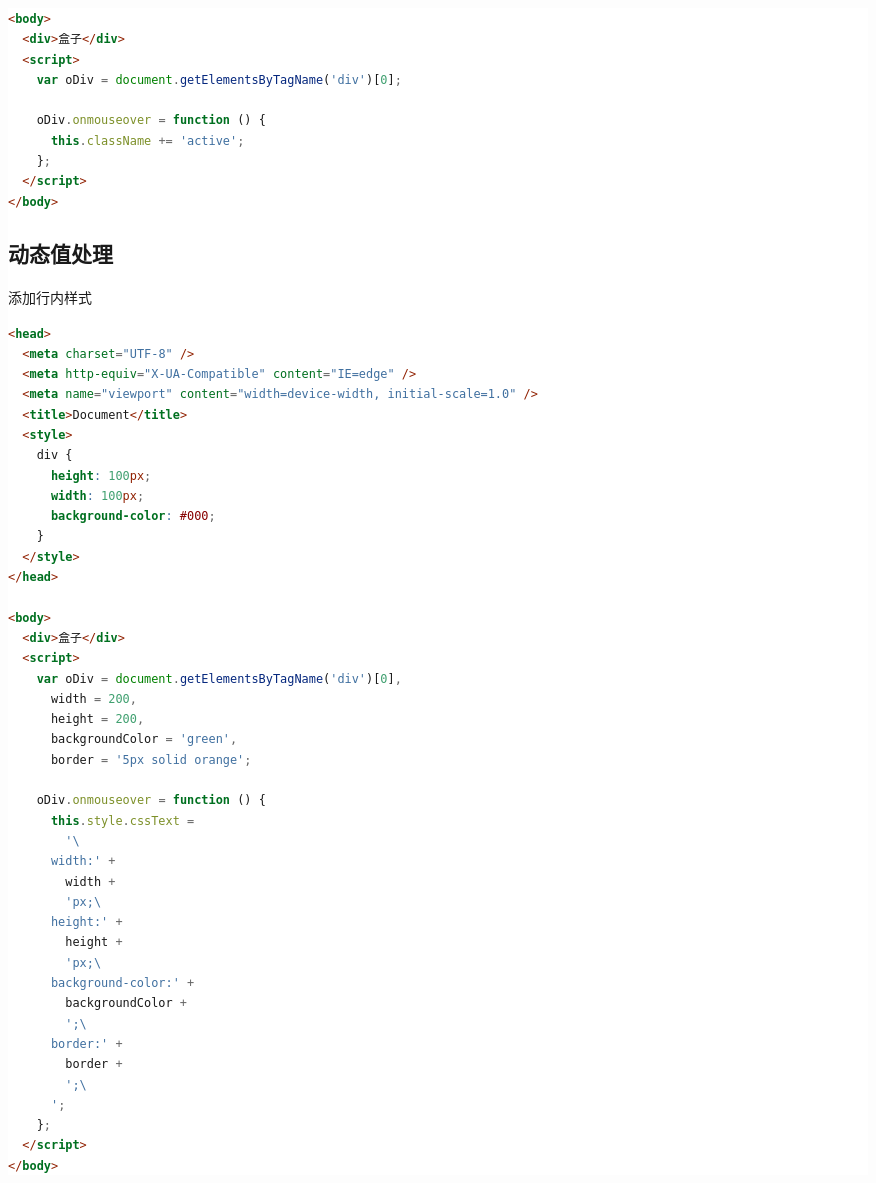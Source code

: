 ```html
<body>
  <div>盒子</div>
  <script>
    var oDiv = document.getElementsByTagName('div')[0];

    oDiv.onmouseover = function () {
      this.className += 'active';
    };
  </script>
</body>
```

## 动态值处理

添加行内样式

```html
<head>
  <meta charset="UTF-8" />
  <meta http-equiv="X-UA-Compatible" content="IE=edge" />
  <meta name="viewport" content="width=device-width, initial-scale=1.0" />
  <title>Document</title>
  <style>
    div {
      height: 100px;
      width: 100px;
      background-color: #000;
    }
  </style>
</head>

<body>
  <div>盒子</div>
  <script>
    var oDiv = document.getElementsByTagName('div')[0],
      width = 200,
      height = 200,
      backgroundColor = 'green',
      border = '5px solid orange';

    oDiv.onmouseover = function () {
      this.style.cssText =
        '\
      width:' +
        width +
        'px;\
      height:' +
        height +
        'px;\
      background-color:' +
        backgroundColor +
        ';\
      border:' +
        border +
        ';\
      ';
    };
  </script>
</body>
```

